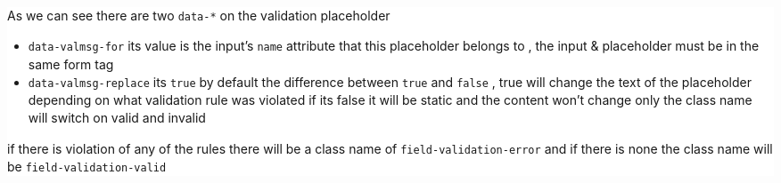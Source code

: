 As we can see there are two `data-*` on the validation placeholder

- `data-valmsg-for` its value is the input’s `name` attribute that this placeholder belongs to , the input & placeholder must be in the same form tag
- `data-valmsg-replace` its `true` by default the difference between `true` and `false` , true will change the text of the placeholder depending on what validation rule was violated if its false it will be static and the content won’t change only the class name will switch on valid and invalid

if there is violation of any of the rules there will be a class name of `field-validation-error` and if there is none the class name will be `field-validation-valid`
